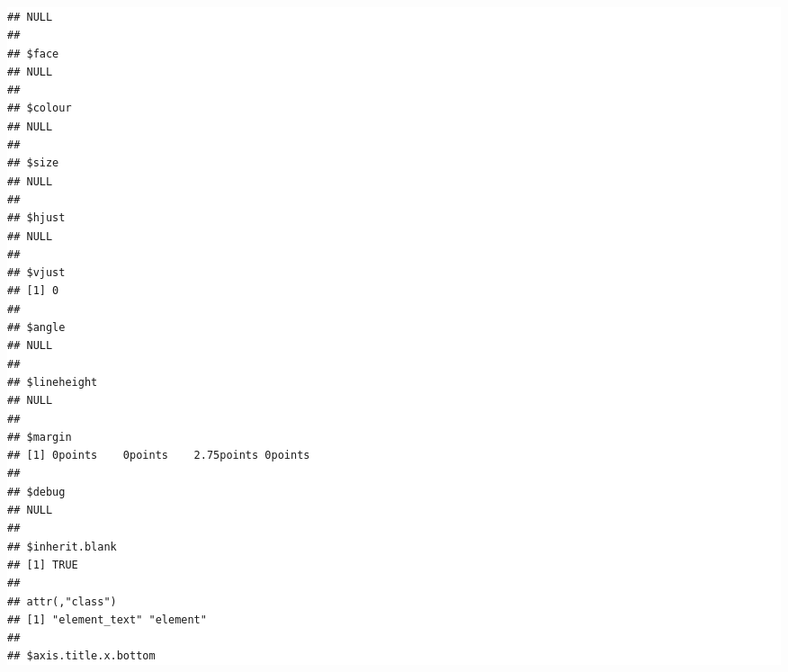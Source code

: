     ## NULL
    ## 
    ## $face
    ## NULL
    ## 
    ## $colour
    ## NULL
    ## 
    ## $size
    ## NULL
    ## 
    ## $hjust
    ## NULL
    ## 
    ## $vjust
    ## [1] 0
    ## 
    ## $angle
    ## NULL
    ## 
    ## $lineheight
    ## NULL
    ## 
    ## $margin
    ## [1] 0points    0points    2.75points 0points   
    ## 
    ## $debug
    ## NULL
    ## 
    ## $inherit.blank
    ## [1] TRUE
    ## 
    ## attr(,"class")
    ## [1] "element_text" "element"     
    ## 
    ## $axis.title.x.bottom